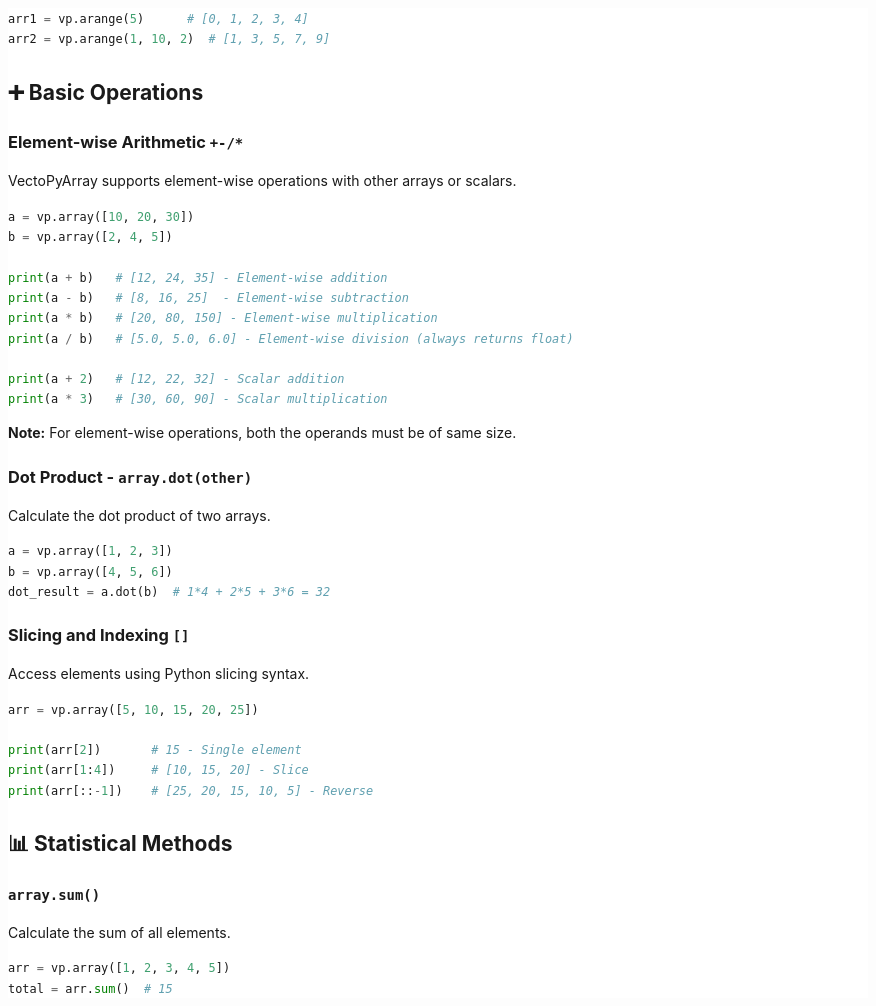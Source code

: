 ```python
arr1 = vp.arange(5)      # [0, 1, 2, 3, 4]
arr2 = vp.arange(1, 10, 2)  # [1, 3, 5, 7, 9]
```

## ➕ Basic Operations

### Element-wise Arithmetic `+-/*`
VectoPyArray supports element-wise operations with other arrays or scalars.

```python
a = vp.array([10, 20, 30])
b = vp.array([2, 4, 5])

print(a + b)   # [12, 24, 35] - Element-wise addition
print(a - b)   # [8, 16, 25]  - Element-wise subtraction  
print(a * b)   # [20, 80, 150] - Element-wise multiplication
print(a / b)   # [5.0, 5.0, 6.0] - Element-wise division (always returns float)

print(a + 2)   # [12, 22, 32] - Scalar addition
print(a * 3)   # [30, 60, 90] - Scalar multiplication
```
**Note:** For element-wise operations, both the operands must be of same size. 

### Dot Product - `array.dot(other)`
Calculate the dot product of two arrays.

```python
a = vp.array([1, 2, 3])
b = vp.array([4, 5, 6])
dot_result = a.dot(b)  # 1*4 + 2*5 + 3*6 = 32
```

### Slicing and Indexing `[]`
Access elements using Python slicing syntax.

```python
arr = vp.array([5, 10, 15, 20, 25])

print(arr[2])       # 15 - Single element
print(arr[1:4])     # [10, 15, 20] - Slice
print(arr[::-1])    # [25, 20, 15, 10, 5] - Reverse
```

## 📊 Statistical Methods

### `array.sum()`
Calculate the sum of all elements.

```python
arr = vp.array([1, 2, 3, 4, 5])
total = arr.sum()  # 15
```
